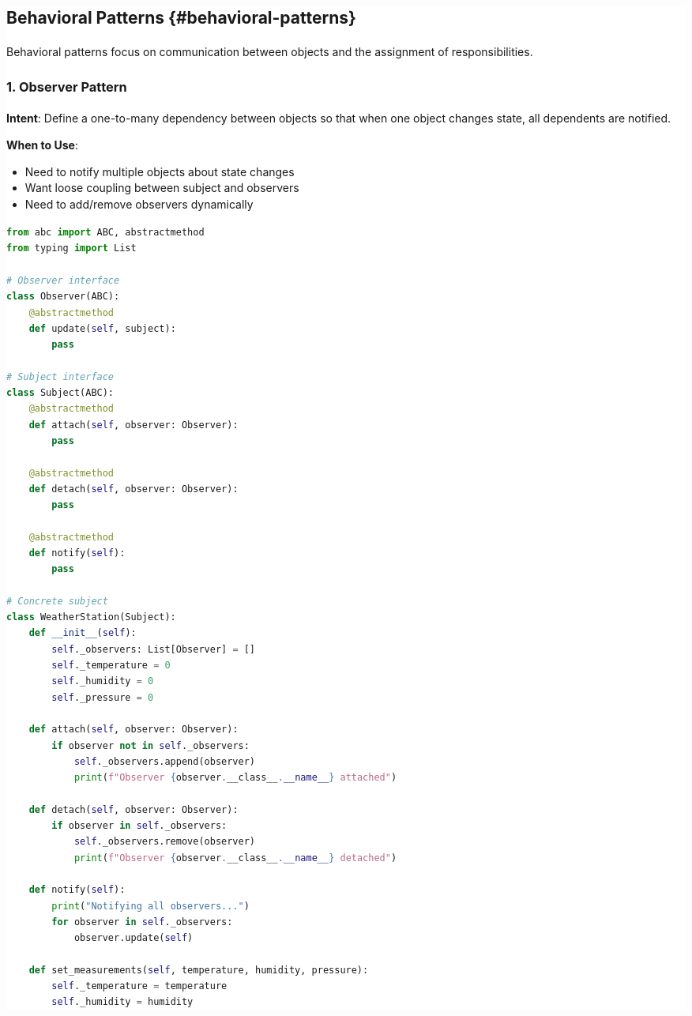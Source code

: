 
## Behavioral Patterns {#behavioral-patterns}

Behavioral patterns focus on communication between objects and the assignment of responsibilities.

### 1. Observer Pattern

**Intent**: Define a one-to-many dependency between objects so that when one object changes state, all dependents are notified.

**When to Use**:
- Need to notify multiple objects about state changes
- Want loose coupling between subject and observers
- Need to add/remove observers dynamically

```python
from abc import ABC, abstractmethod
from typing import List

# Observer interface
class Observer(ABC):
    @abstractmethod
    def update(self, subject):
        pass

# Subject interface
class Subject(ABC):
    @abstractmethod
    def attach(self, observer: Observer):
        pass
    
    @abstractmethod
    def detach(self, observer: Observer):
        pass
    
    @abstractmethod
    def notify(self):
        pass

# Concrete subject
class WeatherStation(Subject):
    def __init__(self):
        self._observers: List[Observer] = []
        self._temperature = 0
        self._humidity = 0
        self._pressure = 0
    
    def attach(self, observer: Observer):
        if observer not in self._observers:
            self._observers.append(observer)
            print(f"Observer {observer.__class__.__name__} attached")
    
    def detach(self, observer: Observer):
        if observer in self._observers:
            self._observers.remove(observer)
            print(f"Observer {observer.__class__.__name__} detached")
    
    def notify(self):
        print("Notifying all observers...")
        for observer in self._observers:
            observer.update(self)
    
    def set_measurements(self, temperature, humidity, pressure):
        self._temperature = temperature
        self._humidity = humidity
```